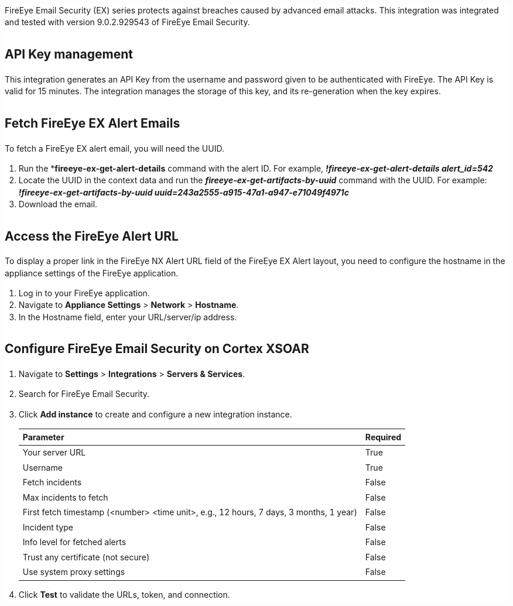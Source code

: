 FireEye Email Security (EX) series protects against breaches caused by advanced email attacks.
This integration was integrated and tested with version 9.0.2.929543 of FireEye Email Security.

## API Key management
This integration generates an API Key from the username and password given to be authenticated with FireEye.
The API Key is valid for 15 minutes.
The integration manages the storage of this key, and its re-generation when the key expires.

## Fetch FireEye EX Alert Emails
To fetch a FireEye EX alert email, you will need the UUID.
1. Run the ***fireeye-ex-get-alert-details** command with the alert ID. For example,
   ***!fireeye-ex-get-alert-details alert_id=542***
2. Locate the UUID in the context data and run the ***fireeye-ex-get-artifacts-by-uuid*** command with the UUID. For example: 
   ***!fireeye-ex-get-artifacts-by-uuid uuid=243a2555-a915-47a1-a947-e71049f4971c***
3. Download the email.

## Access the FireEye Alert URL
To display a proper link in the FireEye NX Alert URL field of the FireEye EX Alert layout, you need to configure the hostname in the appliance settings of the FireEye application.
1. Log in to your FireEye application.
2. Navigate to **Appliance Settings** > **Network** > **Hostname**.
3. In the Hostname field, enter your URL/server/ip address.

## Configure FireEye Email Security on Cortex XSOAR

1. Navigate to **Settings** > **Integrations** > **Servers & Services**.
2. Search for FireEye Email Security.
3. Click **Add instance** to create and configure a new integration instance.

    | **Parameter** | **Required** |
    | --- | --- |
    | Your server URL | True |
    | Username | True |
    | Fetch incidents | False |
    | Max incidents to fetch | False |
    | First fetch timestamp (&lt;number&gt; &lt;time unit&gt;, e.g., 12 hours, 7 days, 3 months, 1 year) | False |
    | Incident type | False |
    | Info level for fetched alerts | False |
    | Trust any certificate (not secure) | False |
    | Use system proxy settings | False |

4. Click **Test** to validate the URLs, token, and connection.
